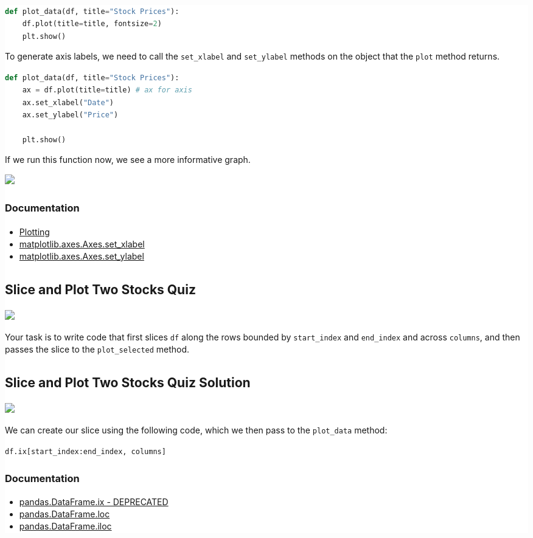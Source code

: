 ```python
def plot_data(df, title="Stock Prices"):
    df.plot(title=title, fontsize=2)
    plt.show()
```

To generate axis labels, we need to call the `set_xlabel` and `set_ylabel`
methods on the object that the `plot` method returns.

```python
def plot_data(df, title="Stock Prices"):
    ax = df.plot(title=title) # ax for axis
    ax.set_xlabel("Date")
    ax.set_ylabel("Price")
    
    plt.show()
```

If we run this function now, we see a more informative graph.

![](https://assets.omscs-notes.com/images/notes/machine-learning-trading/4F717591-7158-4536-AA3B-D3148C500C82.png)

### Documentation

- [Plotting](https://pandas.pydata.org/pandas-docs/stable/reference/frame.html#plotting)
- [matplotlib.axes.Axes.set_xlabel](https://matplotlib.org/api/_as_gen/matplotlib.axes.Axes.set_xlabel.html#matplotlib.axes.Axes.set_xlabel)
- [matplotlib.axes.Axes.set_ylabel](https://matplotlib.org/api/_as_gen/matplotlib.axes.Axes.set_ylabel.html#matplotlib.axes.Axes.set_ylabel)

## Slice and Plot Two Stocks Quiz

![](https://assets.omscs-notes.com/images/notes/machine-learning-trading/5E5020D1-2E8C-422B-8867-733B8E88945C.png)

Your task is to write code that first slices `df` along the rows bounded by
`start_index` and `end_index` and across `columns`, and then passes the slice to
the `plot_selected` method.

## Slice and Plot Two Stocks Quiz Solution

![](https://assets.omscs-notes.com/images/notes/machine-learning-trading/B76701D9-2822-4191-9B93-E49454905AD8.png)

We can create our slice using the following code, which we then pass to the
`plot_data` method:

```python
df.ix[start_index:end_index, columns]
```

### Documentation

- [pandas.DataFrame.ix -
  DEPRECATED](https://pandas.pydata.org/pandas-docs/stable/reference/api/pandas.DataFrame.ix.html)
- [pandas.DataFrame.loc](https://pandas.pydata.org/pandas-docs/stable/reference/api/pandas.DataFrame.loc.html)
- [pandas.DataFrame.iloc](https://pandas.pydata.org/pandas-docs/stable/reference/api/pandas.DataFrame.iloc.html)

